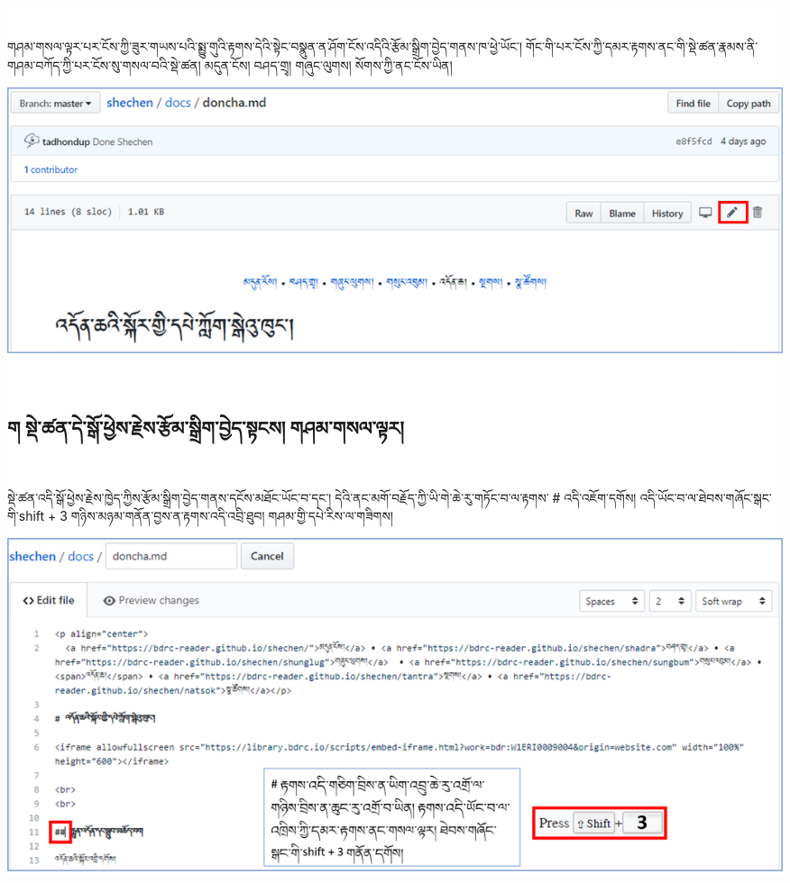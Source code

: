 <br>

གཤམ་གསལ་ལྟར་པར་ངོས་ཀྱི་ཟུར་གཡས་པའི་སྨྱུ་གུའི་རྟགས་དེའི་སྟེང་བསྣུན་ན་ཤོག་ངོས་འདིའི་རྩོམ་སྒྲིག་བྱེད་གནས་ཁ་ཕྱེ་ཡོང་། གོང་གི་པར་ངོས་ཀྱི་དམར་རྟགས་ནང་གི་སྡེ་ཚན་རྣམས་ནི་གཤམ་བཀོད་ཀྱི་པར་ངོས་སུ་གསལ་བའི་སྡེ་ཚན། མདུན་ངོས། བཤད་གྲྭ། གཞུང་ལུགས། སོགས་ཀྱི་ནང་ངོས་ཡིན།

![images](https://github.com/bdrc-reader/serajey/blob/master/docs/img/06.png)

<br>

## ག སྡེ་ཚན་དེ་སྒོ་ཕྱེས་རྗེས་རྩོམ་སྒྲིག་བྱེད་སྟངས། གཤམ་གསལ་ལྟར།

<br>

སྡེ་ཚན་འདི་སྒོ་ཕྱེས་རྗེས་ཁྱེད་ཀྱིས་རྩོམ་སྒྲིག་བྱེད་གནས་དངོས་མཐོང་ཡོང་བ་དང་། དེའི་ནང་མགོ་བརྗོད་ཀྱི་ཡི་གེ་ཆེ་རུ་གཏོང་བ་ལ་རྟགས་ # འདི་འཇོག་དགོས། འདི་ཡོང་བ་ལ་ཐེབས་གཞོང་སྒང་གི་shift + 3 གཉིས་མཉམ་གནོན་བྱས་ན་རྟགས་འདི་འབྲི་ཐུབ། གཤམ་གྱི་དཔེ་རིས་ལ་གཟིགས།

![images](https://github.com/bdrc-reader/serajey/blob/master/docs/img/07.png)

